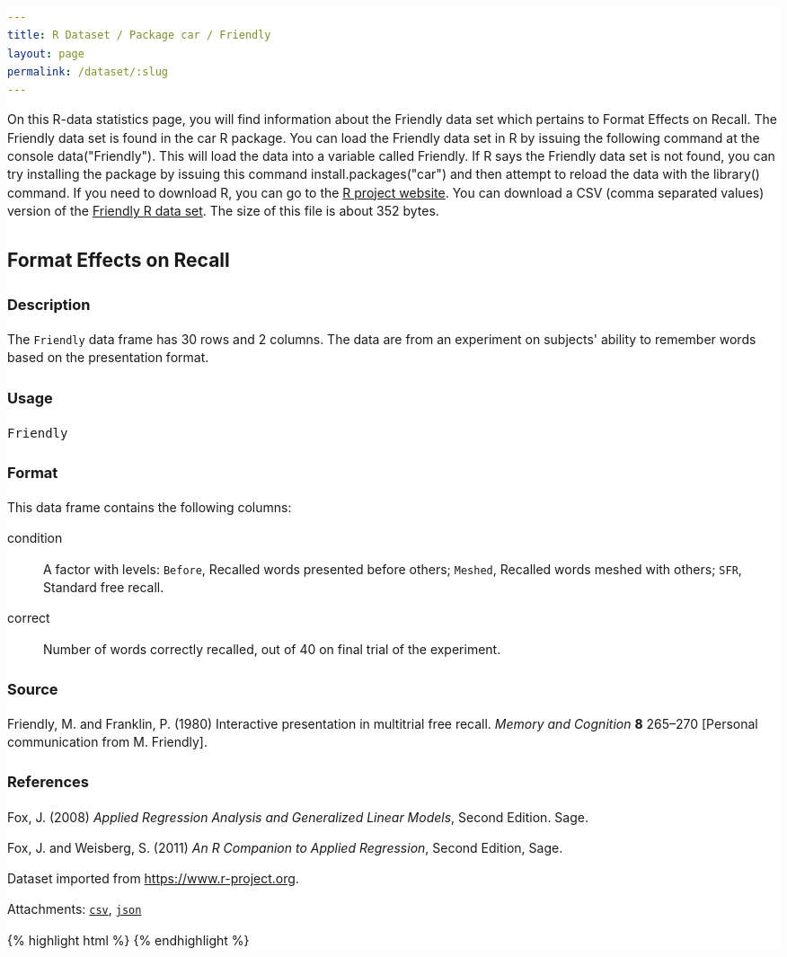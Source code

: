 ```yaml
---
title: R Dataset / Package car / Friendly
layout: page
permalink: /dataset/:slug
---
```

<div id="dataset-info">
<p>On this R-data statistics page, you will find information about the <span class="mono">Friendly</span> data set which pertains to Format Effects on Recall. The <span class="mono">Friendly</span> data set is found in the <span class="mono">car</span> R package. You can load the <span class="mono">Friendly</span> data set in R by issuing the following command at the console <span class="mono">data("Friendly")</span>. This will load the data into a variable called <span class="mono">Friendly</span>. If R says the <span class="mono">Friendly</span> data set is not found, you can try installing the package by issuing this command <span class="mono">install.packages("car")</span> and then attempt to reload the data with the <span class="mono">library()</span> command. If you need to download R, you can go to the <a href="https://www.r-project.org">R project website</a>. You can download a CSV (comma separated values) version of the <span class="mono"><a href="../assets/data/csv/dataset-99037.csv">Friendly R data set</a></span>. The size of this file is about 352 bytes.</p><h2>Format Effects on Recall</h2>
<h3>Description</h3>
<p>The <code>Friendly</code> data frame has 30 rows and 2 columns. The data are from an experiment on subjects' ability to remember words based on the presentation format.</p>
<h3>Usage</h3>
<pre>
Friendly
</pre>
<h3>Format</h3>
<p>This data frame contains the following columns:</p>
<dl>
<dt>condition</dt>
<dd>
<p>A factor with levels: <code>Before</code>, Recalled words presented before others; <code>Meshed</code>, Recalled words meshed with others; <code>SFR</code>, Standard free recall.</p>
</dd>
<dt>correct</dt>
<dd>
<p>Number of words correctly recalled, out of 40 on final trial of the experiment.</p>
</dd>
</dl>
<h3>Source</h3>
<p>Friendly, M. and Franklin, P. (1980) Interactive presentation in multitrial free recall. <em>Memory and Cognition</em> <b>8</b> 265–270 [Personal communication from M. Friendly].</p>
<h3>References</h3>
<p>Fox, J. (2008) <em>Applied Regression Analysis and Generalized Linear Models</em>, Second Edition. Sage.</p>
<p>Fox, J. and Weisberg, S. (2011) <em>An R Companion to Applied Regression</em>, Second Edition, Sage.</p>
<p>Dataset imported from <a href="https://www.r-project.org">https://www.r-project.org</a>.</p></div>
<p id="dataset-attachments">Attachments: <code><a target="_blank" href="/assets/data/csv/dataset-99037.csv">csv</a></code>, <code><a target="_blank" href="/assets/data/json/dataset-99037.json">json</a></code></p>
<div id="dataset-iframe">
{% highlight html %}
<iframe src="https://pmagunia.com/iframe/r-dataset-package-car-friendly.html" width="100%" height="100%" style="border:0px"></iframe>
{% endhighlight %}
</div>
<div id="grid"></div>
<script>let json_file = 'dataset-99037.json';</script>